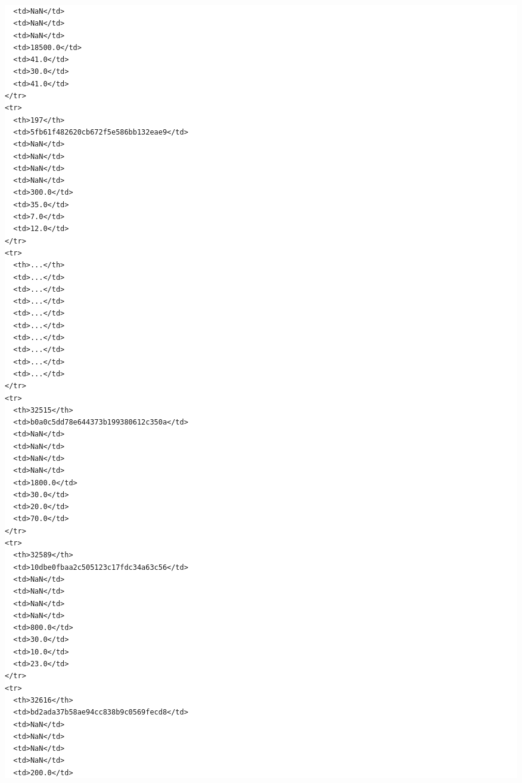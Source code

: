       <td>NaN</td>
      <td>NaN</td>
      <td>NaN</td>
      <td>18500.0</td>
      <td>41.0</td>
      <td>30.0</td>
      <td>41.0</td>
    </tr>
    <tr>
      <th>197</th>
      <td>5fb61f482620cb672f5e586bb132eae9</td>
      <td>NaN</td>
      <td>NaN</td>
      <td>NaN</td>
      <td>NaN</td>
      <td>300.0</td>
      <td>35.0</td>
      <td>7.0</td>
      <td>12.0</td>
    </tr>
    <tr>
      <th>...</th>
      <td>...</td>
      <td>...</td>
      <td>...</td>
      <td>...</td>
      <td>...</td>
      <td>...</td>
      <td>...</td>
      <td>...</td>
      <td>...</td>
    </tr>
    <tr>
      <th>32515</th>
      <td>b0a0c5dd78e644373b199380612c350a</td>
      <td>NaN</td>
      <td>NaN</td>
      <td>NaN</td>
      <td>NaN</td>
      <td>1800.0</td>
      <td>30.0</td>
      <td>20.0</td>
      <td>70.0</td>
    </tr>
    <tr>
      <th>32589</th>
      <td>10dbe0fbaa2c505123c17fdc34a63c56</td>
      <td>NaN</td>
      <td>NaN</td>
      <td>NaN</td>
      <td>NaN</td>
      <td>800.0</td>
      <td>30.0</td>
      <td>10.0</td>
      <td>23.0</td>
    </tr>
    <tr>
      <th>32616</th>
      <td>bd2ada37b58ae94cc838b9c0569fecd8</td>
      <td>NaN</td>
      <td>NaN</td>
      <td>NaN</td>
      <td>NaN</td>
      <td>200.0</td>